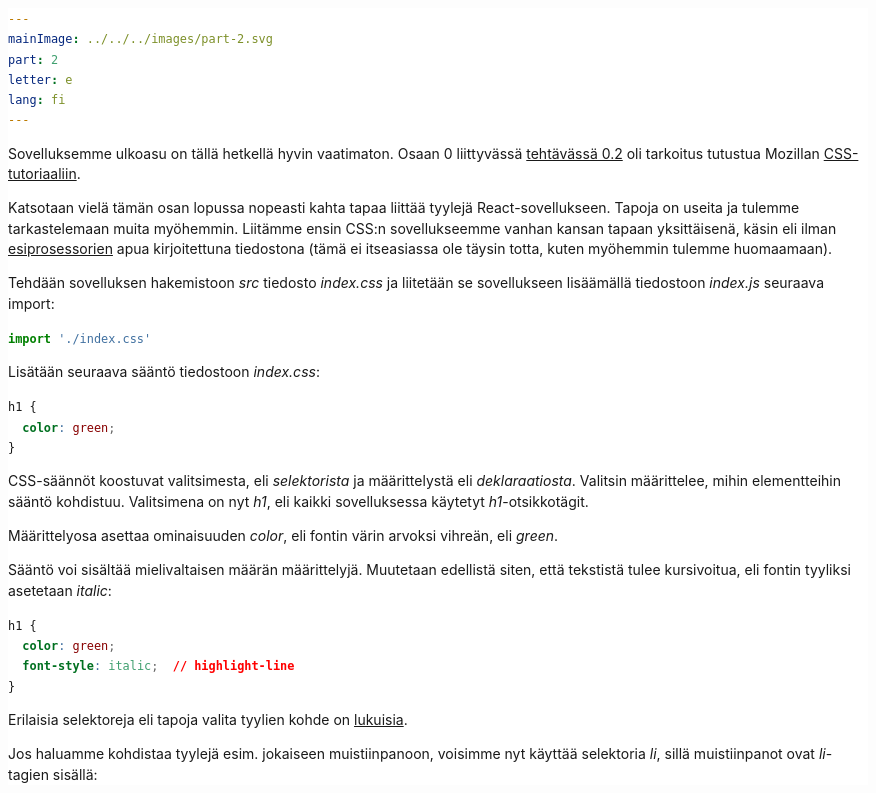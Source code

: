 ```yaml
---
mainImage: ../../../images/part-2.svg
part: 2
letter: e
lang: fi
---
```


<div class="content">

Sovelluksemme ulkoasu on tällä hetkellä hyvin vaatimaton. Osaan 0 liittyvässä [tehtävässä 0.2](/osa0/web_sovelluksen_toimintaperiaatteita#tehtavia) oli tarkoitus tutustua Mozillan [CSS-tutoriaaliin](https://developer.mozilla.org/en-US/docs/Learn/Getting_started_with_the_web/CSS_basics).

Katsotaan vielä tämän osan lopussa nopeasti kahta tapaa liittää tyylejä React-sovellukseen. Tapoja on useita ja tulemme tarkastelemaan muita myöhemmin. Liitämme ensin CSS:n sovellukseemme vanhan kansan tapaan yksittäisenä, käsin eli ilman [esiprosessorien](https://developer.mozilla.org/en-US/docs/Glossary/CSS_preprocessor) apua kirjoitettuna tiedostona (tämä ei itseasiassa ole täysin totta, kuten myöhemmin tulemme huomaamaan).

Tehdään sovelluksen hakemistoon <i>src</i> tiedosto <i>index.css</i> ja liitetään se sovellukseen lisäämällä tiedostoon <i>index.js</i> seuraava import:

```js
import './index.css'
```

Lisätään seuraava sääntö tiedostoon <i>index.css</i>:

```css
h1 {
  color: green;
}
```

CSS-säännöt koostuvat valitsimesta, eli <i>selektorista</i> ja määrittelystä eli <i>deklaraatiosta</i>. Valitsin määrittelee, mihin elementteihin sääntö kohdistuu. Valitsimena on nyt <i>h1</i>, eli kaikki sovelluksessa käytetyt <i>h1</i>-otsikkotägit.

Määrittelyosa asettaa ominaisuuden _color_, eli fontin värin arvoksi vihreän, eli <i>green</i>.

Sääntö voi sisältää mielivaltaisen määrän määrittelyjä. Muutetaan edellistä siten, että tekstistä tulee kursivoitua, eli fontin tyyliksi asetetaan <i>italic</i>:

```css
h1 {
  color: green;
  font-style: italic;  // highlight-line
}
```

Erilaisia selektoreja eli tapoja valita tyylien kohde on [lukuisia](https://developer.mozilla.org/en-US/docs/Web/CSS/CSS_Selectors).

Jos haluamme kohdistaa tyylejä esim. jokaiseen muistiinpanoon, voisimme nyt käyttää selektoria <i>li</i>, sillä muistiinpanot ovat <i>li</i>-tagien sisällä:
